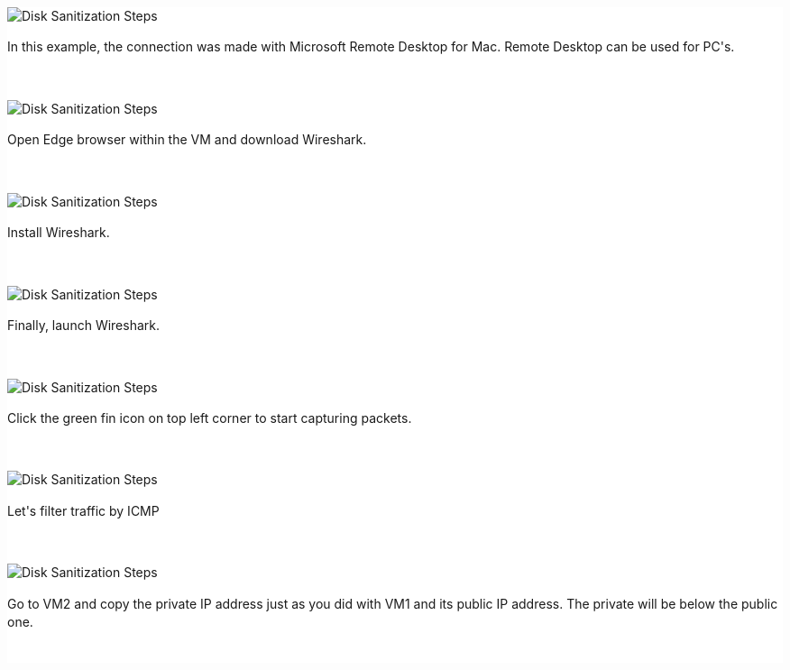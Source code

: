 <p>
<img src="https://i.imgur.com/0W68dge.png" height="80%" width="80%" alt="Disk Sanitization Steps"/>
</p>
<p>
In this example, the connection was made with Microsoft Remote Desktop for Mac. Remote Desktop can be used for PC's.
</p>
<br />

<p>
<img src="https://i.imgur.com/NcsG3BD.png" height="80%" width="80%" alt="Disk Sanitization Steps"/>
</p>
<p>
Open Edge browser within the VM and download Wireshark.
</p>
<br />

<p>
<img src="https://i.imgur.com/W75GrCx.png" height="80%" width="80%" alt="Disk Sanitization Steps"/>
</p>
<p>
Install Wireshark.
</p>
<br />

<p>
<img src="https://i.imgur.com/y0itrl7.png" height="80%" width="80%" alt="Disk Sanitization Steps"/>
</p>
<p>
Finally, launch Wireshark.
</p>
<br />

<p>
<img src="https://i.imgur.com/eRFlWWf.png" height="80%" width="80%" alt="Disk Sanitization Steps"/>
</p>
<p>
Click the green fin icon on top left corner to start capturing packets.
</p>
<br />

<p>
<img src="https://i.imgur.com/IIYeDl7.png" height="80%" width="80%" alt="Disk Sanitization Steps"/>
</p>
<p>
Let's filter traffic by ICMP
</p>
<br />

<p>
<img src="https://i.imgur.com/6fmevOE.png" height="80%" width="80%" alt="Disk Sanitization Steps"/>
</p>
<p>
Go to VM2 and copy the private IP address just as you did with VM1 and its public IP address. The private will be below the public one.
</p>
<br />
